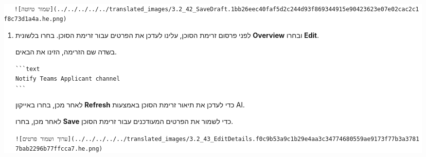        ![שמור טיוטה](../../../../../translated_images/3.2_42_SaveDraft.1bb26eec40faf5d2c244d93f869344915e90423623e07e02cac2c1f8c73d1a4a.he.png)

1. לפני פרסום זרימת הסוכן, עלינו לעדכן את הפרטים עבור זרימת הסוכן. בחרו בלשונית **Overview** ובחרו **Edit**.

      בשדה שם הזרימה, הזינו את הבאים.

       ```text
       Notify Teams Applicant channel
       ```      

      לאחר מכן, בחרו באייקון **Refresh** כדי לעדכן את תיאור זרימת הסוכן באמצעות AI.

      לאחר מכן, בחרו **Save** כדי לשמור את הפרטים המעודכנים עבור זרימת הסוכן.

       ![ערוך ושמור פרטים](../../../../../translated_images/3.2_43_EditDetails.f0c9b53a9c1b29e4aa3c34774680559ae9173f77b3a37817bab2296b77ffcca7.he.png)
